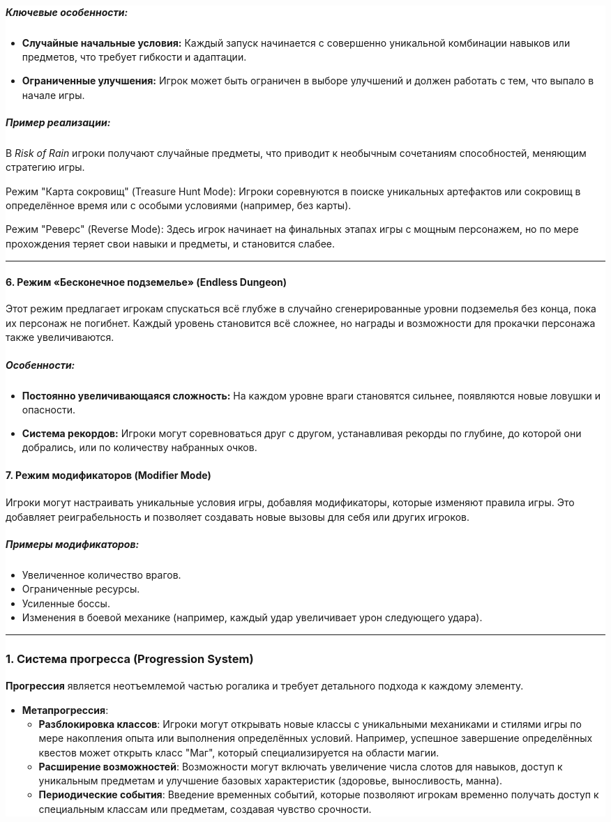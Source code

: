 ##### **Ключевые особенности:**
- **Случайные начальные условия:** Каждый запуск начинается с совершенно уникальной комбинации навыков или предметов, что требует гибкости и адаптации.

- **Ограниченные улучшения:** Игрок может быть ограничен в выборе улучшений и должен работать с тем, что выпало в начале игры.

##### **Пример реализации:**
В *Risk of Rain* игроки получают случайные предметы, что приводит к необычным сочетаниям способностей, меняющим стратегию игры.


Режим "Карта сокровищ" (Treasure Hunt Mode): Игроки соревнуются в поиске уникальных артефактов или сокровищ в определённое время или с особыми условиями (например, без карты).

Режим "Реверс" (Reverse Mode): Здесь игрок начинает на финальных этапах игры с мощным персонажем, но по мере прохождения теряет свои навыки и предметы, и становится слабее.

---

#### 6. **Режим «Бесконечное подземелье» (Endless Dungeon)**

Этот режим предлагает игрокам спускаться всё глубже в случайно сгенерированные уровни подземелья без конца, пока их персонаж не погибнет. Каждый уровень становится всё сложнее, но награды и возможности для прокачки персонажа также увеличиваются.

##### Особенности:
- **Постоянно увеличивающаяся сложность:** На каждом уровне враги становятся сильнее, появляются новые ловушки и опасности.
  
- **Система рекордов:** Игроки могут соревноваться друг с другом, устанавливая рекорды по глубине, до которой они добрались, или по количеству набранных очков.

#### 7. **Режим модификаторов (Modifier Mode)**

Игроки могут настраивать уникальные условия игры, добавляя модификаторы, которые изменяют правила игры. Это добавляет реиграбельность и позволяет создавать новые вызовы для себя или других игроков.

##### Примеры модификаторов:
- Увеличенное количество врагов.
- Ограниченные ресурсы.
- Усиленные боссы.
- Изменения в боевой механике (например, каждый удар увеличивает урон следующего удара).

---

### 1. Система прогресса (Progression System)

**Прогрессия** является неотъемлемой частью рогалика и требует детального подхода к каждому элементу.

- **Метапрогрессия**:
  - **Разблокировка классов**: Игроки могут открывать новые классы с уникальными механиками и стилями игры по мере накопления опыта или выполнения определённых условий. Например, успешное завершение определённых квестов может открыть класс "Маг", который специализируется на области магии.
  - **Расширение возможностей**: Возможности могут включать увеличение числа слотов для навыков, доступ к уникальным предметам и улучшение базовых характеристик (здоровье, выносливость, манна).
  - **Периодические события**: Введение временных событий, которые позволяют игрокам временно получать доступ к специальным классам или предметам, создавая чувство срочности.
